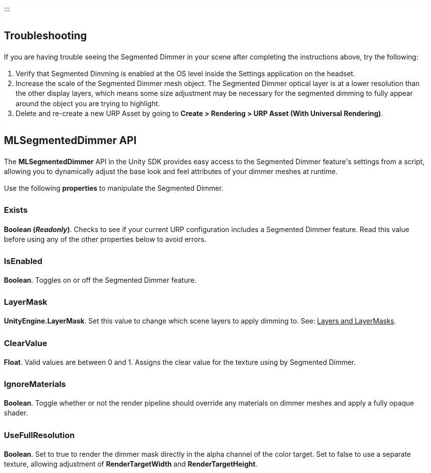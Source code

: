 :::

## Troubleshooting

If you are having trouble seeing the Segmented Dimmer in your scene after completing the instructions above, try the following:

1. Verify that Segmented Dimming is enabled at the OS level inside the Settings application on the headset.
2. Increase the scale of the Segmented Dimmer mesh object. The Segmented Dimmer optical layer is at a lower resolution than the other display layers, which means some size adjustment may be necessary for the segmented dimming to fully appear around the object you are trying to highlight.
3. Delete and re-create a new URP Asset by going to **Create > Rendering > URP Asset (With Universal Rendering)**.

## MLSegmentedDimmer API

The **MLSegmentedDimmer** API in the Unity SDK provides easy access to the Segmented Dimmer feature's settings from a script, allowing you to dynamically adjust the base look and feel attributes of your dimmer meshes at runtime.

Use the following **properties** to manipulate the Segmented Dimmer.

### Exists

**Boolean (_Readonly_)**. Checks to see if your current URP configuration includes a Segmented Dimmer feature. Read this value before using any of the other properties below to avoid errors.

### IsEnabled

**Boolean**. Toggles on or off the Segmented Dimmer feature.

### LayerMask

**UnityEngine.LayerMask**. Set this value to change which scene layers to apply dimming to. See: [Layers and LayerMasks](https://docs.unity3d.com/Manual/layers-and-layermasks.html).

### ClearValue

**Float**. Valid values are between 0 and 1. Assigns the clear value for the texture using by Segmented Dimmer.

### IgnoreMaterials

**Boolean**. Toggle whether or not the render pipeline should override any materials on dimmer meshes and apply a fully opaque shader.

### UseFullResolution

**Boolean**. Set to true to render the dimmer mask directly in the alpha channel of the color target. Set to false to use a separate texture, allowing adjustment of  **RenderTargetWidth**  and  **RenderTargetHeight**.
